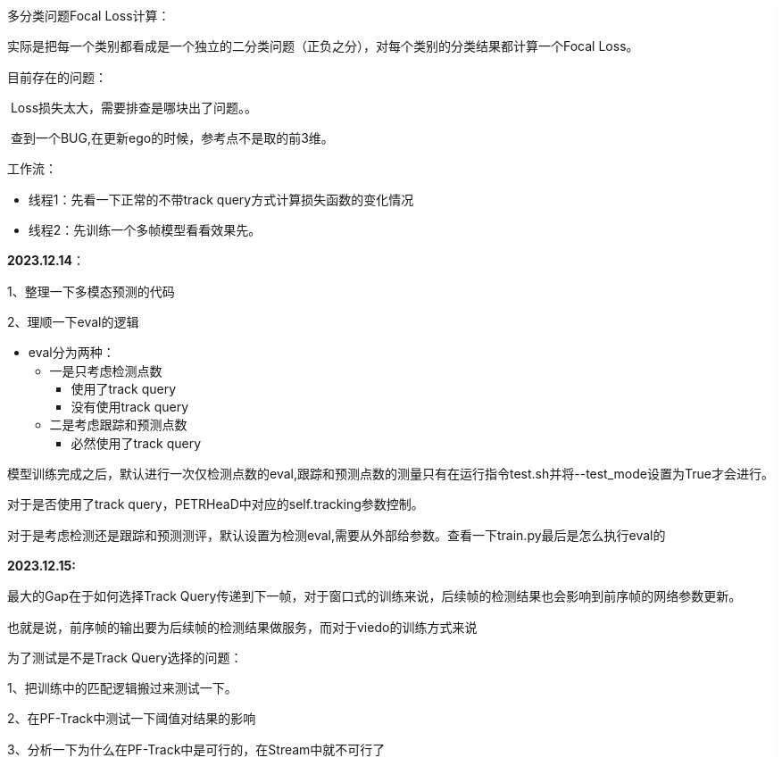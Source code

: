 多分类问题Focal Loss计算：

实际是把每一个类别都看成是一个独立的二分类问题（正负之分），对每个类别的分类结果都计算一个Focal Loss。



目前存在的问题：

​	Loss损失太大，需要排查是哪块出了问题。。

​	查到一个BUG,在更新ego的时候，参考点不是取的前3维。

工作流：

* 线程1：先看一下正常的不带track query方式计算损失函数的变化情况

* 线程2：先训练一个多帧模型看看效果先。



**2023.12.14**：

1、整理一下多模态预测的代码



2、理顺一下eval的逻辑

- eval分为两种：
  - 一是只考虑检测点数
    - 使用了track query
    - 没有使用track query
  - 二是考虑跟踪和预测点数
    - 必然使用了track query

模型训练完成之后，默认进行一次仅检测点数的eval,跟踪和预测点数的测量只有在运行指令test.sh并将--test_mode设置为True才会进行。

对于是否使用了track query，PETRHeaD中对应的self.tracking参数控制。

对于是考虑检测还是跟踪和预测测评，默认设置为检测eval,需要从外部给参数。查看一下train.py最后是怎么执行eval的



**2023.12.15:**

最大的Gap在于如何选择Track Query传递到下一帧，对于窗口式的训练来说，后续帧的检测结果也会影响到前序帧的网络参数更新。

也就是说，前序帧的输出要为后续帧的检测结果做服务，而对于viedo的训练方式来说





为了测试是不是Track Query选择的问题：

1、把训练中的匹配逻辑搬过来测试一下。

2、在PF-Track中测试一下阈值对结果的影响







3、分析一下为什么在PF-Track中是可行的，在Stream中就不可行了



